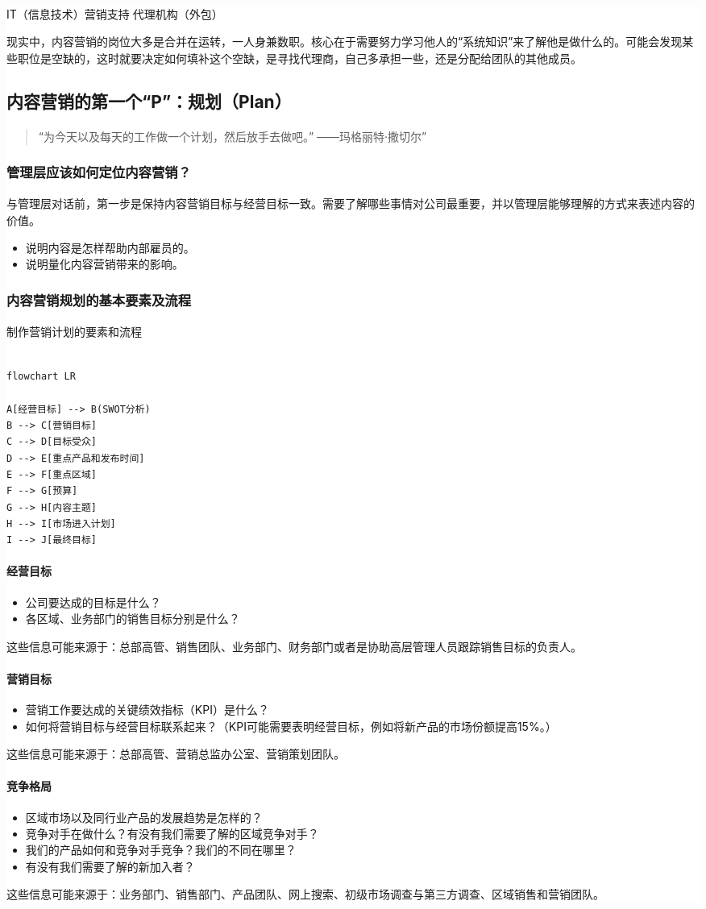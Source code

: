 IT（信息技术）营销支持
代理机构（外包）

现实中，内容营销的岗位大多是合并在运转，一人身兼数职。核心在于需要努力学习他人的“系统知识”来了解他是做什么的。可能会发现某些职位是空缺的，这时就要决定如何填补这个空缺，是寻找代理商，自己多承担一些，还是分配给团队的其他成员。


## 内容营销的第一个“P”：规划（Plan）
>“为今天以及每天的工作做一个计划，然后放手去做吧。”
>——玛格丽特·撒切尔”

### 管理层应该如何定位内容营销？
与管理层对话前，第一步是保持内容营销目标与经营目标一致。需要了解哪些事情对公司最重要，并以管理层能够理解的方式来表述内容的价值。
- 说明内容是怎样帮助内部雇员的。
- 说明量化内容营销带来的影响。

### 内容营销规划的基本要素及流程
制作营销计划的要素和流程
```mermaid

flowchart LR

A[经营目标] --> B(SWOT分析)
B --> C[营销目标]
C --> D[目标受众]
D --> E[重点产品和发布时间]
E --> F[重点区域]
F --> G[预算]
G --> H[内容主题]
H --> I[市场进入计划]
I --> J[最终目标]
```

#### 经营目标
- 公司要达成的目标是什么？
- 各区域、业务部门的销售目标分别是什么？

这些信息可能来源于：总部高管、销售团队、业务部门、财务部门或者是协助高层管理人员跟踪销售目标的负责人。

#### 营销目标
- 营销工作要达成的关键绩效指标（KPI）是什么？
- 如何将营销目标与经营目标联系起来？（KPI可能需要表明经营目标，例如将新产品的市场份额提高15%。）

这些信息可能来源于：总部高管、营销总监办公室、营销策划团队。

#### 竞争格局
- 区域市场以及同行业产品的发展趋势是怎样的？
- 竞争对手在做什么？有没有我们需要了解的区域竞争对手？
- 我们的产品如何和竞争对手竞争？我们的不同在哪里？
- 有没有我们需要了解的新加入者？

这些信息可能来源于：业务部门、销售部门、产品团队、网上搜索、初级市场调查与第三方调查、区域销售和营销团队。
